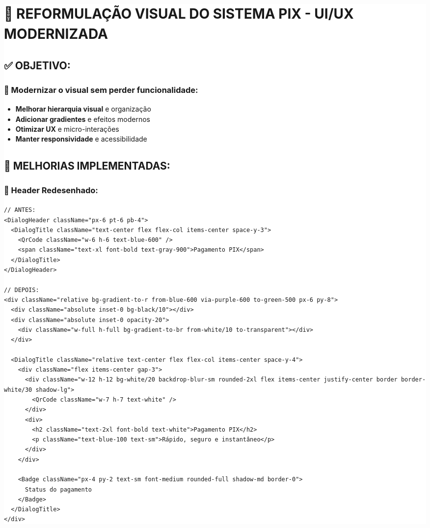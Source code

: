 # 🎨 REFORMULAÇÃO VISUAL DO SISTEMA PIX - UI/UX MODERNIZADA

## ✅ **OBJETIVO:**

### **🎯 Modernizar o visual sem perder funcionalidade:**
- **Melhorar hierarquia visual** e organização
- **Adicionar gradientes** e efeitos modernos
- **Otimizar UX** e micro-interações
- **Manter responsividade** e acessibilidade

## 🔧 **MELHORIAS IMPLEMENTADAS:**

### **📱 Header Redesenhado:**
```tsx
// ANTES:
<DialogHeader className="px-6 pt-6 pb-4">
  <DialogTitle className="text-center flex flex-col items-center space-y-3">
    <QrCode className="w-6 h-6 text-blue-600" />
    <span className="text-xl font-bold text-gray-900">Pagamento PIX</span>
  </DialogTitle>
</DialogHeader>

// DEPOIS:
<div className="relative bg-gradient-to-r from-blue-600 via-purple-600 to-green-500 px-6 py-8">
  <div className="absolute inset-0 bg-black/10"></div>
  <div className="absolute inset-0 opacity-20">
    <div className="w-full h-full bg-gradient-to-br from-white/10 to-transparent"></div>
  </div>
  
  <DialogTitle className="relative text-center flex flex-col items-center space-y-4">
    <div className="flex items-center gap-3">
      <div className="w-12 h-12 bg-white/20 backdrop-blur-sm rounded-2xl flex items-center justify-center border border-white/30 shadow-lg">
        <QrCode className="w-7 h-7 text-white" />
      </div>
      <div>
        <h2 className="text-2xl font-bold text-white">Pagamento PIX</h2>
        <p className="text-blue-100 text-sm">Rápido, seguro e instantâneo</p>
      </div>
    </div>
    
    <Badge className="px-4 py-2 text-sm font-medium rounded-full shadow-md border-0">
      Status do pagamento
    </Badge>
  </DialogTitle>
</div>
```
